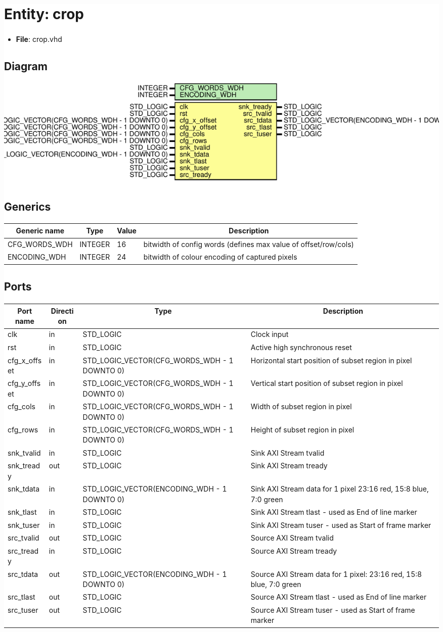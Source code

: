 
# Entity: crop 
- **File**: crop.vhd

## Diagram
![Diagram](crop.svg "Diagram")
## Generics

| Generic name  | Type    | Value | Description                                                     |
| ------------- | ------- | ----- | --------------------------------------------------------------- |
| CFG_WORDS_WDH | INTEGER | 16    | bitwidth of config words (defines max value of offset/row/cols) |
| ENCODING_WDH  | INTEGER | 24    | bitwidth of colour encoding of captured pixels                  |

## Ports

| Port name    | Direction | Type                                         | Description                                                         |
| ------------ | --------- | -------------------------------------------- | ------------------------------------------------------------------- |
| clk          | in        | STD_LOGIC                                    | Clock input                                                         |
| rst          | in        | STD_LOGIC                                    | Active high synchronous reset                                       |
| cfg_x_offset | in        | STD_LOGIC_VECTOR(CFG_WORDS_WDH - 1 DOWNTO 0) | Horizontal start position of subset region in pixel                 |
| cfg_y_offset | in        | STD_LOGIC_VECTOR(CFG_WORDS_WDH - 1 DOWNTO 0) | Vertical start position of subset region in pixel                   |
| cfg_cols     | in        | STD_LOGIC_VECTOR(CFG_WORDS_WDH - 1 DOWNTO 0) | Width of subset region in pixel                                     |
| cfg_rows     | in        | STD_LOGIC_VECTOR(CFG_WORDS_WDH - 1 DOWNTO 0) | Height of subset region in pixel                                    |
| snk_tvalid   | in        | STD_LOGIC                                    | Sink AXI Stream tvalid                                              |
| snk_tready   | out       | STD_LOGIC                                    | Sink AXI Stream tready                                              |
| snk_tdata    | in        | STD_LOGIC_VECTOR(ENCODING_WDH - 1 DOWNTO 0)  | Sink AXI Stream data for 1 pixel 23:16 red, 15:8 blue, 7:0 green    |
| snk_tlast    | in        | STD_LOGIC                                    | Sink AXI Stream tlast - used as End of line marker                  |
| snk_tuser    | in        | STD_LOGIC                                    | Sink AXI Stream tuser - used as Start of frame marker               |
| src_tvalid   | out       | STD_LOGIC                                    | Source AXI Stream tvalid                                            |
| src_tready   | in        | STD_LOGIC                                    | Source AXI Stream tready                                            |
| src_tdata    | out       | STD_LOGIC_VECTOR(ENCODING_WDH - 1 DOWNTO 0)  | Source AXI Stream data for 1 pixel: 23:16 red, 15:8 blue, 7:0 green |
| src_tlast    | out       | STD_LOGIC                                    | Source AXI Stream tlast - used as End of line marker                |
| src_tuser    | out       | STD_LOGIC                                    | Source AXI Stream tuser - used as Start of frame marker             |

